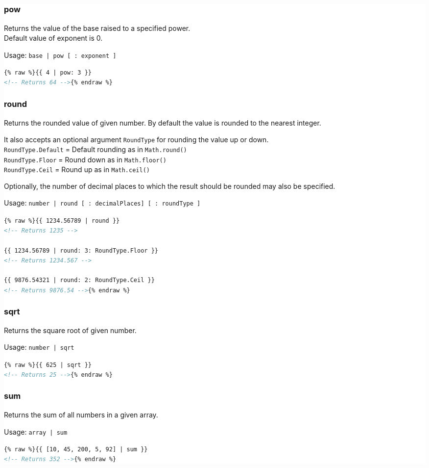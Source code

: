 
### pow

Returns the value of the base raised to a specified power.<br />
Default value of exponent is 0.

Usage: `base | pow [ : exponent ]`

```html
{% raw %}{{ 4 | pow: 3 }}
<!-- Returns 64 -->{% endraw %}
```


### round

Returns the rounded value of given number. By default the value is rounded to the nearest integer.

It also accepts an optional argument `RoundType` for rounding the value up or down.<br />
`RoundType.Default` = Default rounding as in `Math.round()`<br />
`RoundType.Floor` = Round down as in `Math.floor()`<br />
`RoundType.Ceil` = Round up as in `Math.ceil()`

Optionally, the number of decimal places to which the result should be rounded may also be specified.

Usage: `number | round [ : decimalPlaces] [ : roundType ]`

```html
{% raw %}{{ 1234.56789 | round }}
<!-- Returns 1235 -->

{{ 1234.56789 | round: 3: RoundType.Floor }}
<!-- Returns 1234.567 -->

{{ 9876.54321 | round: 2: RoundType.Ceil }}
<!-- Returns 9876.54 -->{% endraw %}
```


### sqrt

Returns the square root of given number.

Usage: `number | sqrt`

```html
{% raw %}{{ 625 | sqrt }}
<!-- Returns 25 -->{% endraw %}
```


### sum

Returns the sum of all numbers in a given array.

Usage: `array | sum`

```html
{% raw %}{{ [10, 45, 200, 5, 92] | sum }}
<!-- Returns 352 -->{% endraw %}
```

